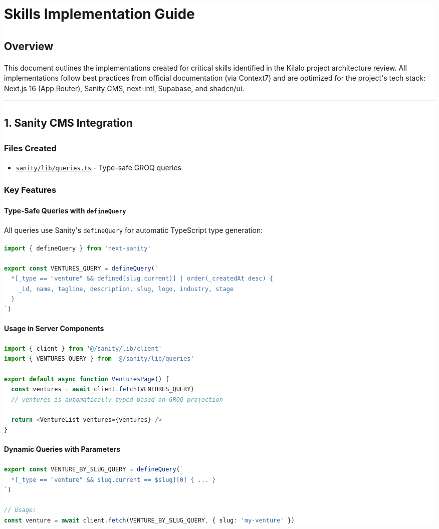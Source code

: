 # Skills Implementation Guide

## Overview

This document outlines the implementations created for critical skills identified in the Kilalo project architecture review. All implementations follow best practices from official documentation (via Context7) and are optimized for the project's tech stack: Next.js 16 (App Router), Sanity CMS, next-intl, Supabase, and shadcn/ui.

---

## 1. Sanity CMS Integration

### Files Created

- [`sanity/lib/queries.ts`](sanity/lib/queries.ts) - Type-safe GROQ queries

### Key Features

#### Type-Safe Queries with `defineQuery`

All queries use Sanity's `defineQuery` for automatic TypeScript type generation:

```typescript
import { defineQuery } from 'next-sanity'

export const VENTURES_QUERY = defineQuery(`
  *[_type == "venture" && defined(slug.current)] | order(_createdAt desc) {
    _id, name, tagline, description, slug, logo, industry, stage
  }
`)
```

#### Usage in Server Components

```typescript
import { client } from '@/sanity/lib/client'
import { VENTURES_QUERY } from '@/sanity/lib/queries'

export default async function VenturesPage() {
  const ventures = await client.fetch(VENTURES_QUERY)
  // ventures is automatically typed based on GROQ projection

  return <VentureList ventures={ventures} />
}
```

#### Dynamic Queries with Parameters

```typescript
export const VENTURE_BY_SLUG_QUERY = defineQuery(`
  *[_type == "venture" && slug.current == $slug][0] { ... }
`)

// Usage:
const venture = await client.fetch(VENTURE_BY_SLUG_QUERY, { slug: 'my-venture' })
```
